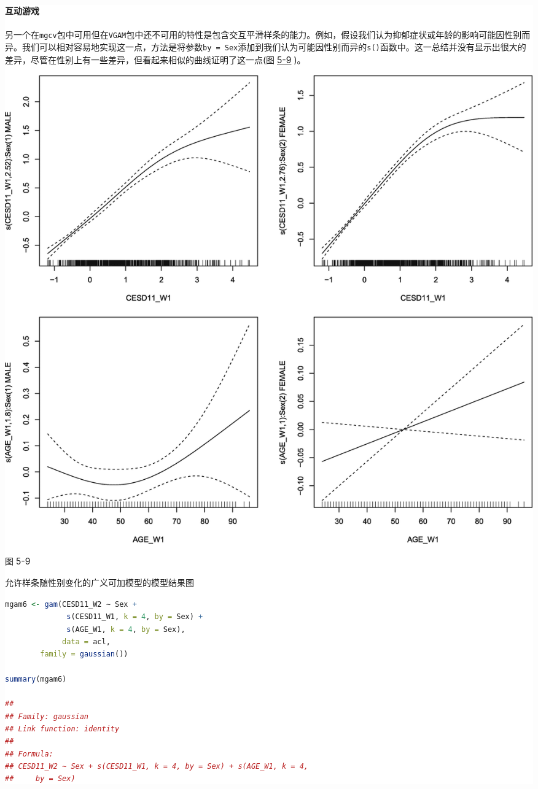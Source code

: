 #### 互动游戏

另一个在`mgcv`包中可用但在`VGAM`包中还不可用的特性是包含交互平滑样条的能力。例如，假设我们认为抑郁症状或年龄的影响可能因性别而异。我们可以相对容易地实现这一点，方法是将参数`by = Sex`添加到我们认为可能因性别而异的`s()`函数中。这一总结并没有显示出很大的差异，尽管在性别上有一些差异，但看起来相似的曲线证明了这一点(图 [5-9](#Fig9) )。

![img/439480_1_En_5_Fig9_HTML.png](img/439480_1_En_5_Fig9_HTML.png)

图 5-9

允许样条随性别变化的广义可加模型的模型结果图

```r
mgam6 <- gam(CESD11_W2 ∼ Sex +
              s(CESD11_W1, k = 4, by = Sex) +
              s(AGE_W1, k = 4, by = Sex),
             data = acl,
        family = gaussian())

summary(mgam6)

##
## Family: gaussian
## Link function: identity
##
## Formula:
## CESD11_W2 ∼ Sex + s(CESD11_W1, k = 4, by = Sex) + s(AGE_W1, k = 4,
##     by = Sex)
```